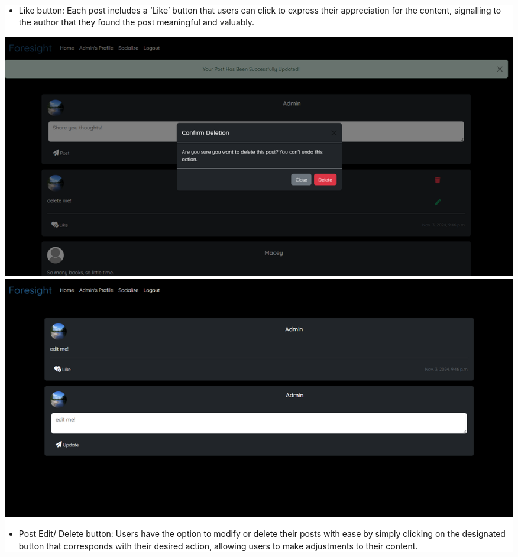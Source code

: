 - Like button: Each post includes a ‘Like’ button that users can click to express their appreciation for the content, signalling to the author that they found the post meaningful and valuably.

![Foresight Delete Post Modal Live Site](/documentation/foresight-deletepost-live.png)
![Foresight Edit Post Page Live Site](/documentation/foresight-editpost-live.png)
- Post Edit/ Delete button: Users have the option to modify or delete their posts with ease by simply clicking on the designated button that corresponds with their desired action, allowing users to make adjustments to their content.
